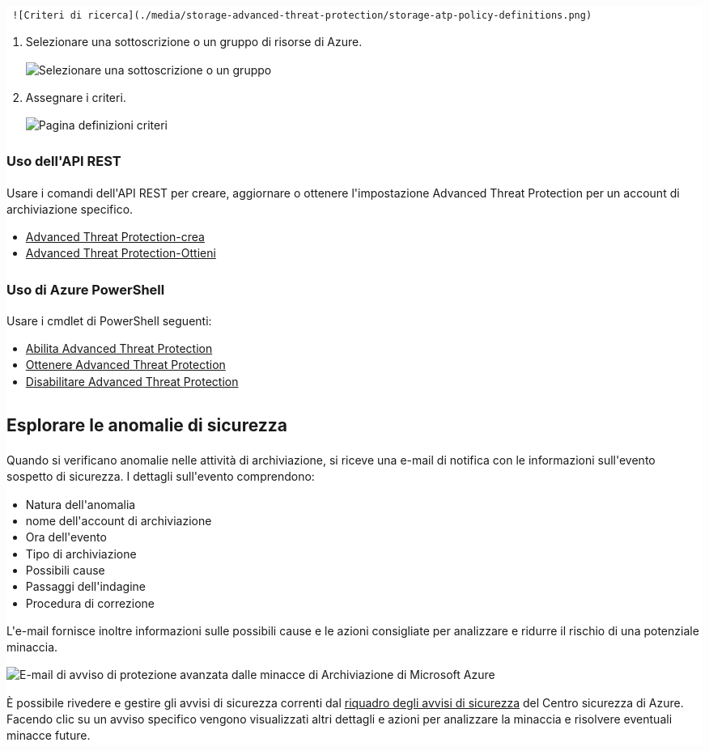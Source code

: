      ![Criteri di ricerca](./media/storage-advanced-threat-protection/storage-atp-policy-definitions.png)
  
1. Selezionare una sottoscrizione o un gruppo di risorse di Azure.

    ![Selezionare una sottoscrizione o un gruppo](./media/storage-advanced-threat-protection/storage-atp-policy2.png)

1. Assegnare i criteri.

    ![Pagina definizioni criteri](./media/storage-advanced-threat-protection/storage-atp-policy1.png)

### <a name="using-rest-api"></a>Uso dell'API REST
Usare i comandi dell'API REST per creare, aggiornare o ottenere l'impostazione Advanced Threat Protection per un account di archiviazione specifico.

* [Advanced Threat Protection-crea](https://docs.microsoft.com/rest/api/securitycenter/advancedthreatprotection/create)
* [Advanced Threat Protection-Ottieni](https://docs.microsoft.com/rest/api/securitycenter/advancedthreatprotection/get)

### <a name="using-azure-powershell"></a>Uso di Azure PowerShell

Usare i cmdlet di PowerShell seguenti:

  * [Abilita Advanced Threat Protection](https://docs.microsoft.com/powershell/module/az.security/enable-azsecurityadvancedthreatprotection)
  * [Ottenere Advanced Threat Protection](https://docs.microsoft.com/powershell/module/az.security/get-azsecurityadvancedthreatprotection)
  * [Disabilitare Advanced Threat Protection](https://docs.microsoft.com/powershell/module/az.security/disable-azsecurityadvancedthreatprotection)

## <a name="explore-security-anomalies"></a>Esplorare le anomalie di sicurezza

Quando si verificano anomalie nelle attività di archiviazione, si riceve una e-mail di notifica con le informazioni sull'evento sospetto di sicurezza. I dettagli sull'evento comprendono:

* Natura dell'anomalia
* nome dell'account di archiviazione
* Ora dell'evento
* Tipo di archiviazione
* Possibili cause 
* Passaggi dell'indagine
* Procedura di correzione


L'e-mail fornisce inoltre informazioni sulle possibili cause e le azioni consigliate per analizzare e ridurre il rischio di una potenziale minaccia.

![E-mail di avviso di protezione avanzata dalle minacce di Archiviazione di Microsoft Azure](./media/storage-advanced-threat-protection/storage-advanced-threat-protection-alert-email.png)

È possibile rivedere e gestire gli avvisi di sicurezza correnti dal [riquadro degli avvisi di sicurezza](../../security-center/security-center-managing-and-responding-alerts.md#managing-security-alerts) del Centro sicurezza di Azure. Facendo clic su un avviso specifico vengono visualizzati altri dettagli e azioni per analizzare la minaccia e risolvere eventuali minacce future.
